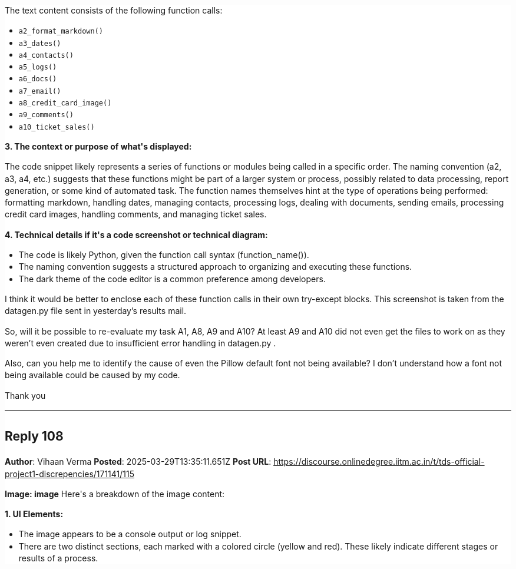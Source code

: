 The text content consists of the following function calls:

*   `a2_format_markdown()`
*   `a3_dates()`
*   `a4_contacts()`
*   `a5_logs()`
*   `a6_docs()`
*   `a7_email()`
*   `a8_credit_card_image()`
*   `a9_comments()`
*   `a10_ticket_sales()`

**3. The context or purpose of what's displayed:**

The code snippet likely represents a series of functions or modules being called in a specific order. The naming convention (a2, a3, a4, etc.) suggests that these functions might be part of a larger system or process, possibly related to data processing, report generation, or some kind of automated task. The function names themselves hint at the type of operations being performed: formatting markdown, handling dates, managing contacts, processing logs, dealing with documents, sending emails, processing credit card images, handling comments, and managing ticket sales.

**4. Technical details if it's a code screenshot or technical diagram:**

*   The code is likely Python, given the function call syntax (function_name()).
*   The naming convention suggests a structured approach to organizing and executing these functions.
*   The dark theme of the code editor is a common preference among developers.

I think it would be better to enclose each of these function calls in their own try-except blocks. This screenshot is taken from the datagen.py file sent in yesterday’s results mail.

So, will it be possible to re-evaluate my task A1, A8, A9 and A10? At least A9 and A10 did not even get the files to work on as they weren’t even created due to insufficient error handling in datagen.py .

Also, can you help me to identify the cause of even the Pillow default font not being available? I don’t understand how a font not being available could be caused by my code.

Thank you

---

## Reply 108
**Author**: Vihaan Verma
**Posted**: 2025-03-29T13:35:11.651Z
**Post URL**: https://discourse.onlinedegree.iitm.ac.in/t/tds-official-project1-discrepencies/171141/115

**Image: image**
Here's a breakdown of the image content:

**1. UI Elements:**

*   The image appears to be a console output or log snippet.
*   There are two distinct sections, each marked with a colored circle (yellow and red). These likely indicate different stages or results of a process.
